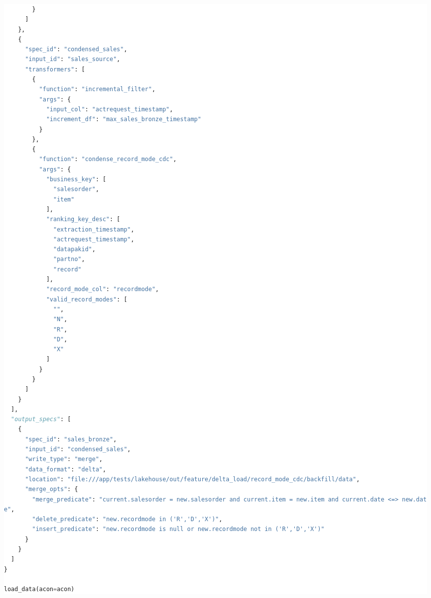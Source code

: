 ```python
        }
      ]
    },
    {
      "spec_id": "condensed_sales",
      "input_id": "sales_source",
      "transformers": [
        {
          "function": "incremental_filter",
          "args": {
            "input_col": "actrequest_timestamp",
            "increment_df": "max_sales_bronze_timestamp"
          }
        },
        {
          "function": "condense_record_mode_cdc",
          "args": {
            "business_key": [
              "salesorder",
              "item"
            ],
            "ranking_key_desc": [
              "extraction_timestamp",
              "actrequest_timestamp",
              "datapakid",
              "partno",
              "record"
            ],
            "record_mode_col": "recordmode",
            "valid_record_modes": [
              "",
              "N",
              "R",
              "D",
              "X"
            ]
          }
        }
      ]
    }
  ],
  "output_specs": [
    {
      "spec_id": "sales_bronze",
      "input_id": "condensed_sales",
      "write_type": "merge",
      "data_format": "delta",
      "location": "file:///app/tests/lakehouse/out/feature/delta_load/record_mode_cdc/backfill/data",
      "merge_opts": {
        "merge_predicate": "current.salesorder = new.salesorder and current.item = new.item and current.date <=> new.date",
        "delete_predicate": "new.recordmode in ('R','D','X')",
        "insert_predicate": "new.recordmode is null or new.recordmode not in ('R','D','X')"
      }
    }
  ]
}

load_data(acon=acon)
```
